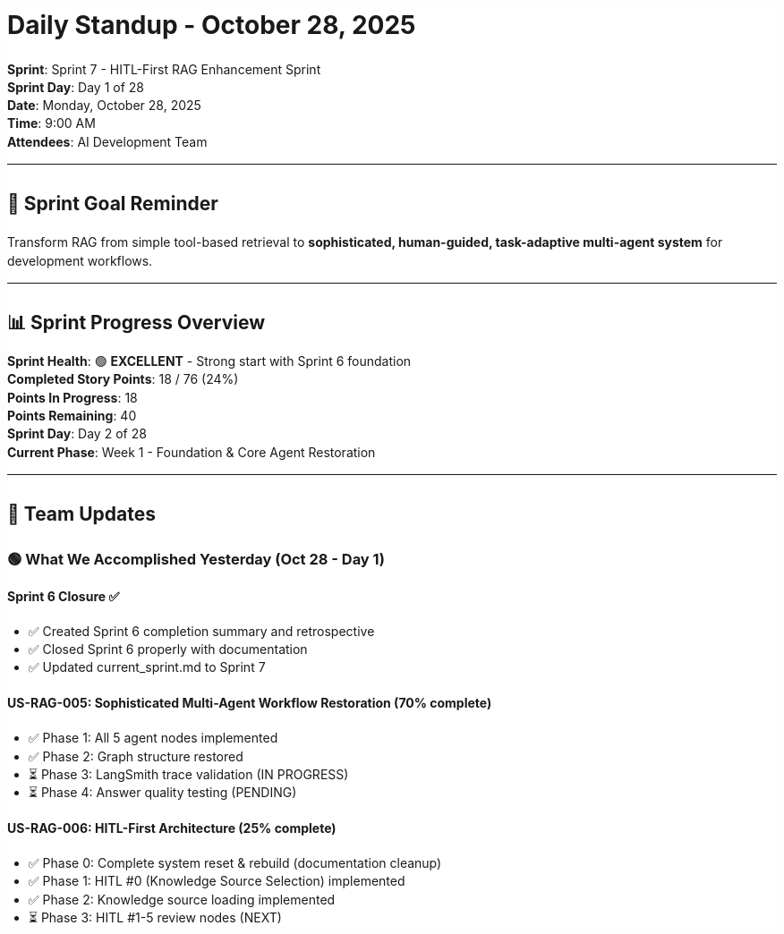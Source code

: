 # Daily Standup - October 28, 2025

**Sprint**: Sprint 7 - HITL-First RAG Enhancement Sprint  
**Sprint Day**: Day 1 of 28  
**Date**: Monday, October 28, 2025  
**Time**: 9:00 AM  
**Attendees**: AI Development Team

---

## 🎯 Sprint Goal Reminder

Transform RAG from simple tool-based retrieval to **sophisticated, human-guided, task-adaptive multi-agent system** for development workflows.

---

## 📊 Sprint Progress Overview

**Sprint Health**: 🟢 **EXCELLENT** - Strong start with Sprint 6 foundation  
**Completed Story Points**: 18 / 76 (24%)  
**Points In Progress**: 18  
**Points Remaining**: 40  
**Sprint Day**: Day 2 of 28  
**Current Phase**: Week 1 - Foundation & Core Agent Restoration

---

## 👥 Team Updates

### 🟢 What We Accomplished Yesterday (Oct 28 - Day 1)

#### Sprint 6 Closure ✅
- ✅ Created Sprint 6 completion summary and retrospective
- ✅ Closed Sprint 6 properly with documentation
- ✅ Updated current_sprint.md to Sprint 7

#### US-RAG-005: Sophisticated Multi-Agent Workflow Restoration (70% complete)
- ✅ Phase 1: All 5 agent nodes implemented
- ✅ Phase 2: Graph structure restored
- ⏳ Phase 3: LangSmith trace validation (IN PROGRESS)
- ⏳ Phase 4: Answer quality testing (PENDING)

#### US-RAG-006: HITL-First Architecture (25% complete)
- ✅ Phase 0: Complete system reset & rebuild (documentation cleanup)
- ✅ Phase 1: HITL #0 (Knowledge Source Selection) implemented
- ✅ Phase 2: Knowledge source loading implemented
- ⏳ Phase 3: HITL #1-5 review nodes (NEXT)
